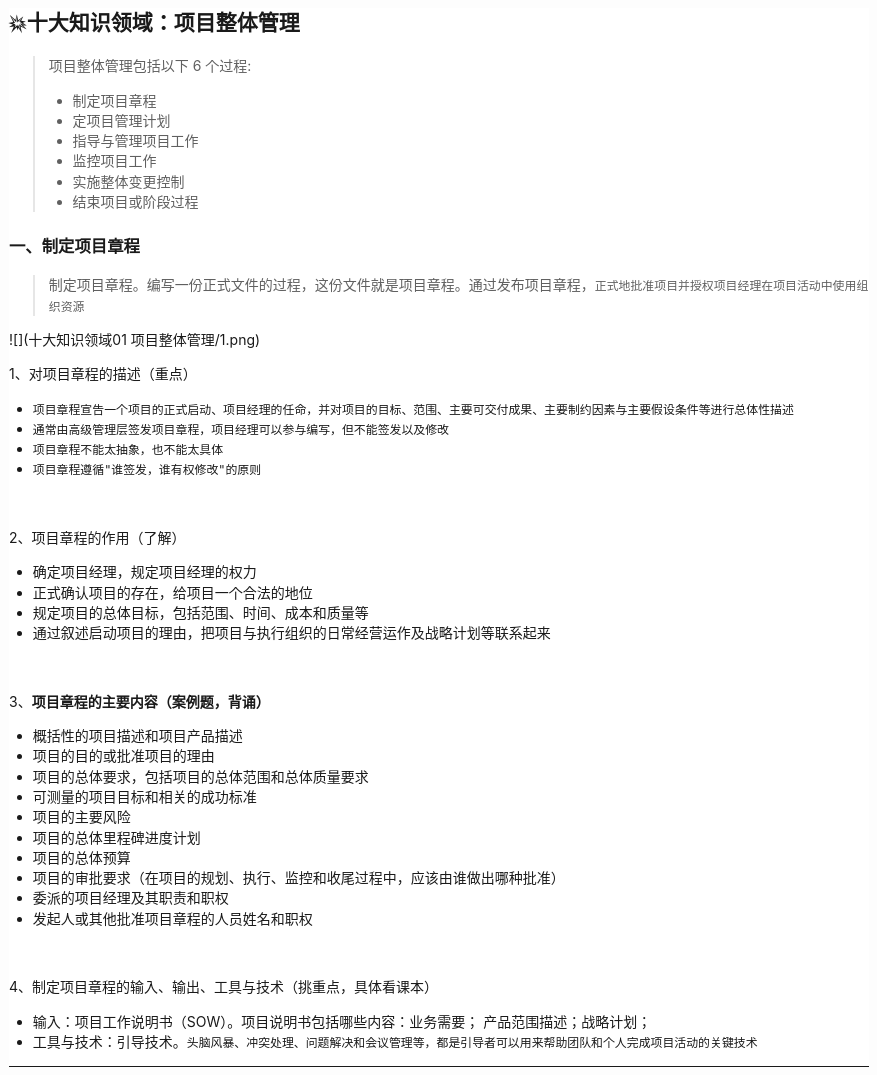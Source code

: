 ## 💥十大知识领域：项目整体管理

> 项目整体管理包括以下 6 个过程:
>
> * 制定项目章程
> * 定项目管理计划
> * 指导与管理项目工作
> * 监控项目工作
> * 实施整体变更控制
> * 结束项目或阶段过程

### 一、制定项目章程

> 制定项目章程。编写一份正式文件的过程，这份文件就是项目章程。通过发布项目章程，`正式地批准项目并授权项目经理在项目活动中使用组织资源`

![](十大知识领域01 项目整体管理/1.png)

1、对项目章程的描述（重点）

* `项目章程宣告一个项目的正式启动、项目经理的任命，并对项目的目标、范围、主要可交付成果、主要制约因素与主要假设条件等进行总体性描述`
* `通常由高级管理层签发项目章程，项目经理可以参与编写，但不能签发以及修改`
* `项目章程不能太抽象，也不能太具体`
* `项目章程遵循"谁签发，谁有权修改"的原则`

<br/>

2、项目章程的作用（了解）

* 确定项目经理，规定项目经理的权力
* 正式确认项目的存在，给项目一个合法的地位
* 规定项目的总体目标，包括范围、时间、成本和质量等
* 通过叙述启动项目的理由，把项目与执行组织的日常经营运作及战略计划等联系起来

<br/>

3、**项目章程的主要内容（案例题，背诵）**

* 概括性的项目描述和项目产品描述
* 项目的目的或批准项目的理由
* 项目的总体要求，包括项目的总体范围和总体质量要求
* 可测量的项目目标和相关的成功标准
* 项目的主要风险
* 项目的总体里程碑进度计划
* 项目的总体预算
* 项目的审批要求（在项目的规划、执行、监控和收尾过程中，应该由谁做出哪种批准）
* 委派的项目经理及其职责和职权
* 发起人或其他批准项目章程的人员姓名和职权

<br/>

4、制定项目章程的输入、输出、工具与技术（挑重点，具体看课本）

* 输入：项目工作说明书（SOW）。项目说明书包括哪些内容：业务需要； 产品范围描述；战略计划；
* 工具与技术：引导技术。`头脑风暴、冲突处理、问题解决和会议管理等，都是引导者可以用来帮助团队和个人完成项目活动的关键技术`

<hr/>
